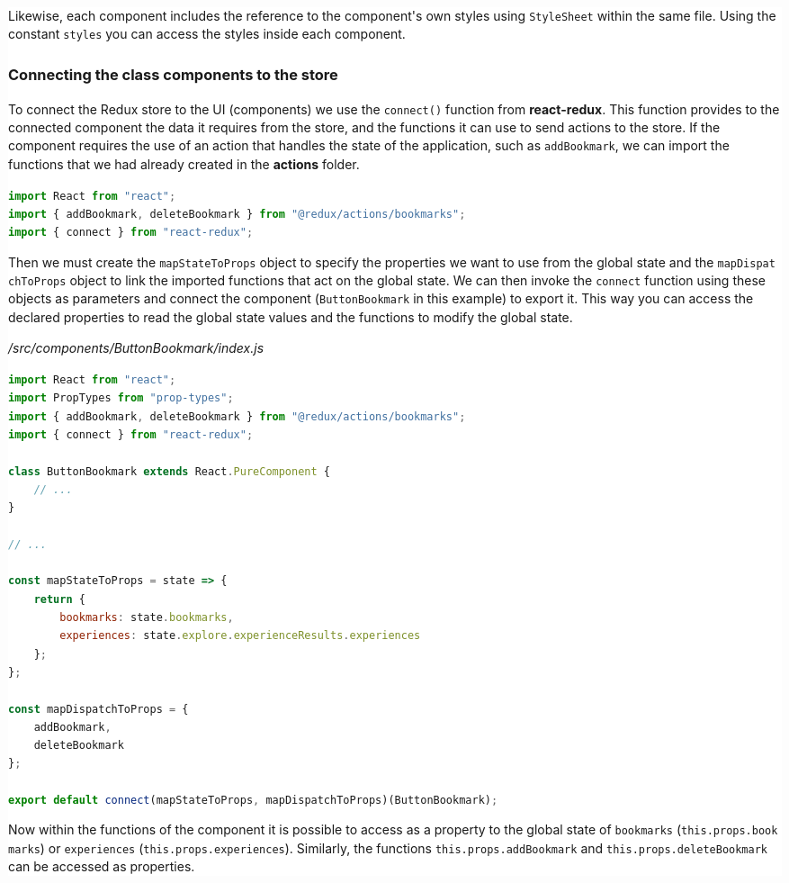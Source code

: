 Likewise, each component includes the reference to the component's own styles using `StyleSheet` within the same file. Using the constant `styles` you can access the styles inside each component.

### Connecting the class components to the store

To connect the Redux store to the UI (components) we use the `connect()` function from **react-redux**. This function provides to the connected component the data it requires from the store, and the functions it can use to send actions to the store. If the component requires the use of an action that handles the state of the application, such as `addBookmark`, we can import the functions that we had already created in the **actions** folder.

```js
import React from "react";
import { addBookmark, deleteBookmark } from "@redux/actions/bookmarks";
import { connect } from "react-redux";
```

Then we must create the `mapStateToProps` object to specify the properties we want to use from the global state and the `mapDispatchToProps` object to link the imported functions that act on the global state. We can then invoke the `connect` function using these objects as parameters and connect the component (`ButtonBookmark` in this example) to export it. This way you can access the declared properties to read the global state values and the functions to modify the global state.

_/src/components/ButtonBookmark/index.js_
```js
import React from "react";
import PropTypes from "prop-types";
import { addBookmark, deleteBookmark } from "@redux/actions/bookmarks";
import { connect } from "react-redux";

class ButtonBookmark extends React.PureComponent {
    // ...
}

// ...

const mapStateToProps = state => {
    return {
        bookmarks: state.bookmarks,
        experiences: state.explore.experienceResults.experiences
    };
};

const mapDispatchToProps = {
    addBookmark,
    deleteBookmark
};

export default connect(mapStateToProps, mapDispatchToProps)(ButtonBookmark);
```

Now within the functions of the component it is possible to access as a property to the global state of `bookmarks` (`this.props.bookmarks`) or `experiences` (`this.props.experiences`). Similarly, the functions `this.props.addBookmark` and `this.props.deleteBookmark` can be accessed as properties.
